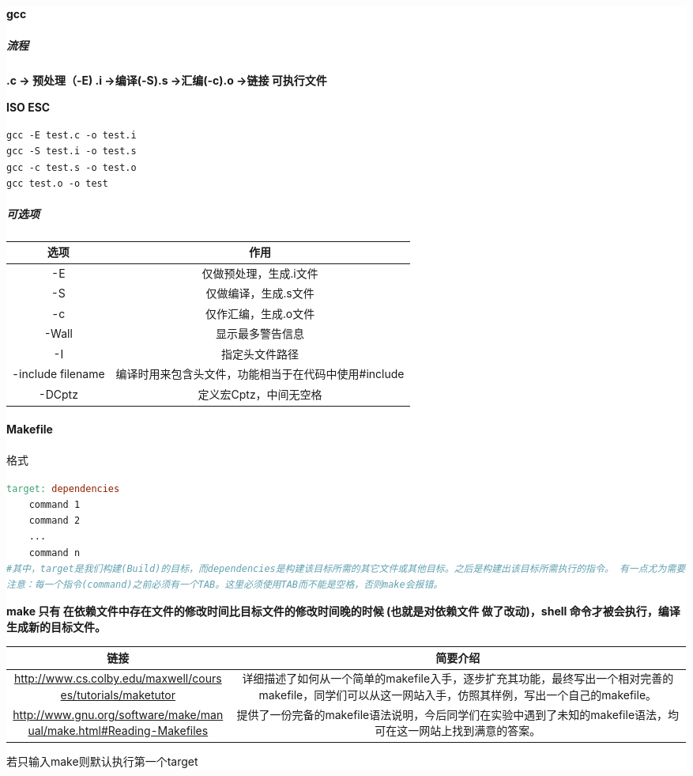 #### gcc

##### 流程

**.c  -> 预处理（-E) .i  ->编译(-S).s ->汇编(-c).o ->链接 可执行文件**

**ISO ESC**

```shell
gcc -E test.c -o test.i
gcc -S test.i -o test.s
gcc -c test.s -o test.o
gcc test.o -o test
```

##### 可选项

|       选项        |                             作用                             |
| :---------------: | :----------------------------------------------------------: |
|        -E         |                    仅做预处理，生成.i文件                    |
|        -S         |                     仅做编译，生成.s文件                     |
|        -c         |                     仅作汇编，生成.o文件                     |
|       -Wall       |                       显示最多警告信息                       |
|        -I         |                        指定头文件路径                        |
| -include filename | 编译时用来包含头文件，功能相当于在代码中使用#include<filename> |
|      -DCptz       |                    定义宏Cptz，中间无空格                    |

#### Makefile

格式

```makefile
target: dependencies
    command 1
    command 2
    ...
    command n
#其中，target是我们构建(Build)的目标，而dependencies是构建该目标所需的其它文件或其他目标。之后是构建出该目标所需执行的指令。 有一点尤为需要注意：每一个指令(command)之前必须有一个TAB。这里必须使用TAB而不能是空格，否则make会报错。
```

**make 只有 在依赖文件中存在文件的修改时间比目标文件的修改时间晚的时候 (也就是对依赖文件 做了改动)，shell 命令才被会执行，编译生成新的目标文件。**

|                             链接                             |                           简要介绍                           |
| :----------------------------------------------------------: | :----------------------------------------------------------: |
| http://www.cs.colby.edu/maxwell/courses/tutorials/maketutor  | 详细描述了如何从一个简单的makefile入手，逐步扩充其功能，最终写出一个相对完善的makefile，同学们可以从这一网站入手，仿照其样例，写出一个自己的makefile。 |
| http://www.gnu.org/software/make/manual/make.html#Reading-Makefiles | 提供了一份完备的makefile语法说明，今后同学们在实验中遇到了未知的makefile语法，均可在这一网站上找到满意的答案。 |

若只输入make则默认执行第一个target
